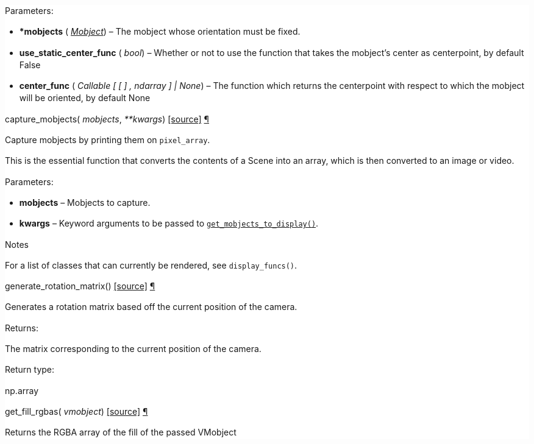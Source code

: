 Parameters:

- **\*mobjects** ( [_Mobject_](https://docs.manim.community/en/stable/reference/manim.mobject.mobject.Mobject.html#manim.mobject.mobject.Mobject "manim.mobject.mobject.Mobject")) – The mobject whose orientation must be fixed.

- **use\_static\_center\_func** ( _bool_) – Whether or not to use the function that takes the mobject’s
center as centerpoint, by default False

- **center\_func** ( _Callable_ _\[_ _\[_ _\]_ _,_ _ndarray_ _\]_ _\|_ _None_) – The function which returns the centerpoint
with respect to which the mobject will be oriented, by default None


capture\_mobjects( _mobjects_, _\*\*kwargs_) [\[source\]](https://docs.manim.community/en/stable/_modules/manim/camera/three_d_camera.html#ThreeDCamera.capture_mobjects) [¶](https://docs.manim.community/en/stable/reference/manim.camera.three_d_camera.ThreeDCamera.html#manim.camera.three_d_camera.ThreeDCamera.capture_mobjects "Link to this definition")

Capture mobjects by printing them on `pixel_array`.

This is the essential function that converts the contents of a Scene
into an array, which is then converted to an image or video.

Parameters:

- **mobjects** – Mobjects to capture.

- **kwargs** – Keyword arguments to be passed to [`get_mobjects_to_display()`](https://docs.manim.community/en/stable/reference/manim.camera.three_d_camera.ThreeDCamera.html#manim.camera.three_d_camera.ThreeDCamera.get_mobjects_to_display "manim.camera.three_d_camera.ThreeDCamera.get_mobjects_to_display").


Notes

For a list of classes that can currently be rendered, see `display_funcs()`.

generate\_rotation\_matrix() [\[source\]](https://docs.manim.community/en/stable/_modules/manim/camera/three_d_camera.html#ThreeDCamera.generate_rotation_matrix) [¶](https://docs.manim.community/en/stable/reference/manim.camera.three_d_camera.ThreeDCamera.html#manim.camera.three_d_camera.ThreeDCamera.generate_rotation_matrix "Link to this definition")

Generates a rotation matrix based off the current position of the camera.

Returns:

The matrix corresponding to the current position of the camera.

Return type:

np.array

get\_fill\_rgbas( _vmobject_) [\[source\]](https://docs.manim.community/en/stable/_modules/manim/camera/three_d_camera.html#ThreeDCamera.get_fill_rgbas) [¶](https://docs.manim.community/en/stable/reference/manim.camera.three_d_camera.ThreeDCamera.html#manim.camera.three_d_camera.ThreeDCamera.get_fill_rgbas "Link to this definition")

Returns the RGBA array of the fill of the passed VMobject
